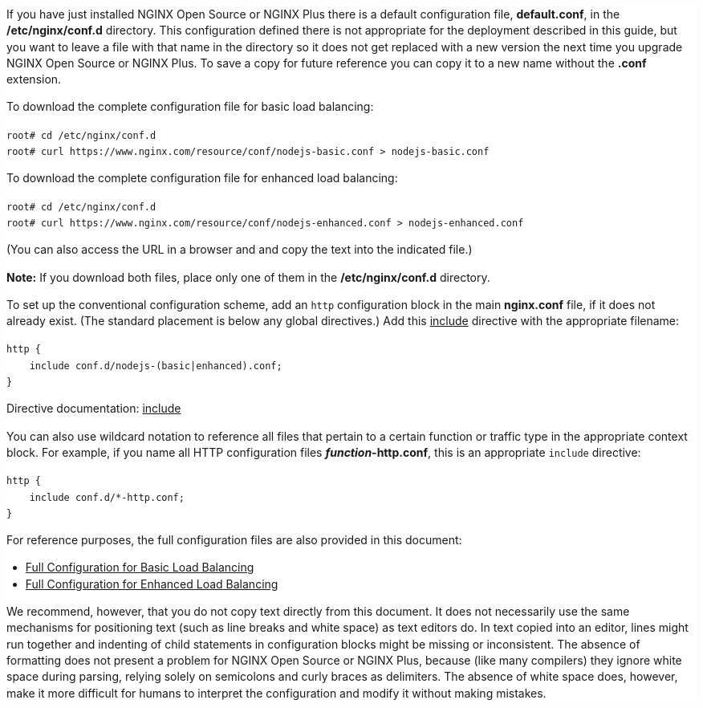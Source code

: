 If you have just installed NGINX Open Source or NGINX Plus there is a default configuration file, **default.conf**, in the **/etc/nginx/conf.d** directory. This configuration defined there is not appropriate for the deployment described in this guide, but you want to leave a file with that name in the directory so it does not get replaced with a new version the next time you upgrade NGINX Open Source or NGINX Plus. To save a copy for future reference you can copy it to a new name without the **.conf** extension.

To download the complete configuration file for basic load balancing:

```none
root# cd /etc/nginx/conf.d
root# curl https://www.nginx.com/resource/conf/nodejs-basic.conf > nodejs-basic.conf
```

To download the complete configuration file for enhanced load balancing:

```none
root# cd /etc/nginx/conf.d
root# curl https://www.nginx.com/resource/conf/nodejs-enhanced.conf > nodejs-enhanced.conf
```

(You can also access the URL in a browser and and copy the text into the indicated file.)

**Note:** If you download both files, place only one of them in the **/etc/nginx/conf.d** directory.

To set up the conventional configuration scheme, add an `http` configuration block in the main **nginx.conf** file, if it does not already exist. (The standard placement is below any global directives.) Add this [include](https://nginx.org/en/docs/ngx_core_module.html#include) directive with the appropriate filename:

```nginx
http {
    include conf.d/nodejs-(basic|enhanced).conf;
}
```
Directive documentation: [include](https://nginx.org/en/docs/ngx_core_module.html#include)

You can also use wildcard notation to reference all files that pertain to a certain function or traffic type in the appropriate context block. For example, if you name all HTTP configuration files <span style="white-space: nowrap; font-weight:bold;">_function_-http.conf</span>, this is an appropriate `include` directive:

```nginx
http {
    include conf.d/*-http.conf;
}
```

For reference purposes, the full configuration files are also provided in this document:

* [Full Configuration for Basic Load Balancing](#full-configuration-basic)
* [Full Configuration for Enhanced Load Balancing](#full-configuration-enhanced)

We recommend, however, that you do not copy text directly from this document. It does not necessarily use the same mechanisms for positioning text (such as line breaks and white space) as text editors do. In text copied into an editor, lines might run together and indenting of child statements in configuration blocks might be missing or inconsistent. The absence of formatting does not present a problem for NGINX Open Source or NGINX Plus, because (like many compilers) they ignore white space during parsing, relying solely on semicolons and curly braces as delimiters. The absence of white space does, however, make it more difficult for humans to interpret the configuration and modify it without making mistakes.

